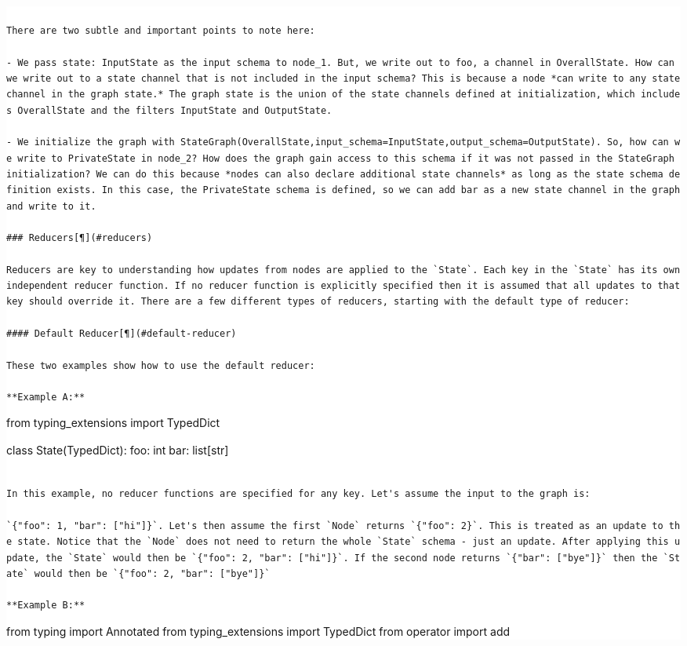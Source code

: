 ```

There are two subtle and important points to note here:

- We pass state: InputState as the input schema to node_1. But, we write out to foo, a channel in OverallState. How can we write out to a state channel that is not included in the input schema? This is because a node *can write to any state channel in the graph state.* The graph state is the union of the state channels defined at initialization, which includes OverallState and the filters InputState and OutputState.

- We initialize the graph with StateGraph(OverallState,input_schema=InputState,output_schema=OutputState). So, how can we write to PrivateState in node_2? How does the graph gain access to this schema if it was not passed in the StateGraph initialization? We can do this because *nodes can also declare additional state channels* as long as the state schema definition exists. In this case, the PrivateState schema is defined, so we can add bar as a new state channel in the graph and write to it.

### Reducers[¶](#reducers)

Reducers are key to understanding how updates from nodes are applied to the `State`. Each key in the `State` has its own independent reducer function. If no reducer function is explicitly specified then it is assumed that all updates to that key should override it. There are a few different types of reducers, starting with the default type of reducer:

#### Default Reducer[¶](#default-reducer)

These two examples show how to use the default reducer:

**Example A:**

```
from typing_extensions import TypedDict

class State(TypedDict):
    foo: int
    bar: list[str]

```

In this example, no reducer functions are specified for any key. Let's assume the input to the graph is:

`{"foo": 1, "bar": ["hi"]}`. Let's then assume the first `Node` returns `{"foo": 2}`. This is treated as an update to the state. Notice that the `Node` does not need to return the whole `State` schema - just an update. After applying this update, the `State` would then be `{"foo": 2, "bar": ["hi"]}`. If the second node returns `{"bar": ["bye"]}` then the `State` would then be `{"foo": 2, "bar": ["bye"]}`

**Example B:**

```
from typing import Annotated
from typing_extensions import TypedDict
from operator import add
